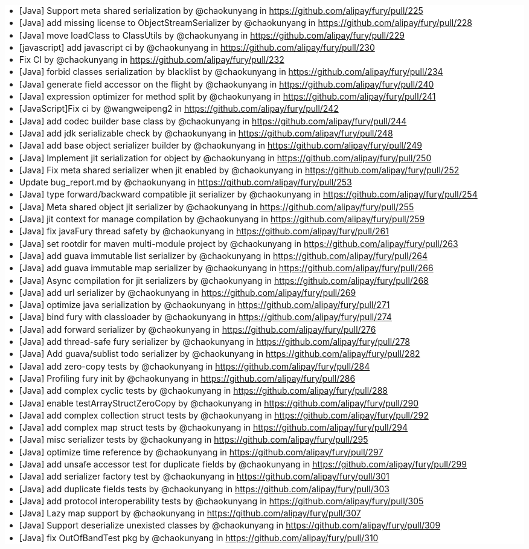 * [Java] Support meta shared serialization by @chaokunyang in https://github.com/alipay/fury/pull/225
* [Java] add missing license to ObjectStreamSerializer by @chaokunyang in https://github.com/alipay/fury/pull/228
* [Java] move loadClass to ClassUtils by @chaokunyang in https://github.com/alipay/fury/pull/229
* [javascript] add javascript ci by @chaokunyang in https://github.com/alipay/fury/pull/230
* Fix CI by @chaokunyang in https://github.com/alipay/fury/pull/232
* [Java] forbid classes serialization by blacklist by @chaokunyang in https://github.com/alipay/fury/pull/234
* [Java] generate field accessor on the flight by @chaokunyang in https://github.com/alipay/fury/pull/240
* [Java] expression optimizer for method split by @chaokunyang in https://github.com/alipay/fury/pull/241
* [JavaScript]Fix ci by @wangweipeng2 in https://github.com/alipay/fury/pull/242
* [Java] add codec builder base class by @chaokunyang in https://github.com/alipay/fury/pull/244
* [Java] add jdk serializable check by @chaokunyang in https://github.com/alipay/fury/pull/248
* [Java] add base object serializer builder by @chaokunyang in https://github.com/alipay/fury/pull/249
* [Java] Implement jit serialization for object by @chaokunyang in https://github.com/alipay/fury/pull/250
* [Java] Fix meta shared serializer when jit enabled by @chaokunyang in https://github.com/alipay/fury/pull/252
* Update bug_report.md by @chaokunyang in https://github.com/alipay/fury/pull/253
* [Java] type forward/backward compatible jit serializer by @chaokunyang in https://github.com/alipay/fury/pull/254
* [Java] Meta shared object jit serializer by @chaokunyang in https://github.com/alipay/fury/pull/255
* [Java] jit context for manage compilation by @chaokunyang in https://github.com/alipay/fury/pull/259
* [Java] fix javaFury thread safety by @chaokunyang in https://github.com/alipay/fury/pull/261
* [Java] set rootdir for maven multi-module project by @chaokunyang in https://github.com/alipay/fury/pull/263
* [Java] add guava immutable list serializer by @chaokunyang in https://github.com/alipay/fury/pull/264
* [Java] add guava immutable map serializer by @chaokunyang in https://github.com/alipay/fury/pull/266
* [Java] Async compilation for jit serializers by @chaokunyang in https://github.com/alipay/fury/pull/268
* [Java] add url serializer by @chaokunyang in https://github.com/alipay/fury/pull/269
* [Java] optimize java serialization by @chaokunyang in https://github.com/alipay/fury/pull/271
* [Java] bind fury with classloader by @chaokunyang in https://github.com/alipay/fury/pull/274
* [Java] add forward serializer by @chaokunyang in https://github.com/alipay/fury/pull/276
* [Java] add thread-safe fury serializer by @chaokunyang in https://github.com/alipay/fury/pull/278
* [Java] Add guava/sublist todo serializer by @chaokunyang in https://github.com/alipay/fury/pull/282
* [Java] add zero-copy tests by @chaokunyang in https://github.com/alipay/fury/pull/284
* [Java] Profiling fury init by @chaokunyang in https://github.com/alipay/fury/pull/286
* [Java] add complex cyclic tests by @chaokunyang in https://github.com/alipay/fury/pull/288
* [Java] enable testArrayStructZeroCopy by @chaokunyang in https://github.com/alipay/fury/pull/290
* [Java] add complex collection struct tests by @chaokunyang in https://github.com/alipay/fury/pull/292
* [Java] add complex map struct tests by @chaokunyang in https://github.com/alipay/fury/pull/294
* [Java] misc serializer tests by @chaokunyang in https://github.com/alipay/fury/pull/295
* [Java] optimize time reference by @chaokunyang in https://github.com/alipay/fury/pull/297
* [Java] add unsafe accessor test for duplicate fields by @chaokunyang in https://github.com/alipay/fury/pull/299
* [Java] add serializer factory test by @chaokunyang in https://github.com/alipay/fury/pull/301
* [Java] add duplicate fields tests by @chaokunyang in https://github.com/alipay/fury/pull/303
* [Java] add protocol interoperability tests by @chaokunyang in https://github.com/alipay/fury/pull/305
* [Java] Lazy map support by @chaokunyang in https://github.com/alipay/fury/pull/307
* [Java] Support deserialize unexisted classes by @chaokunyang in https://github.com/alipay/fury/pull/309
* [Java] fix OutOfBandTest pkg by @chaokunyang in https://github.com/alipay/fury/pull/310